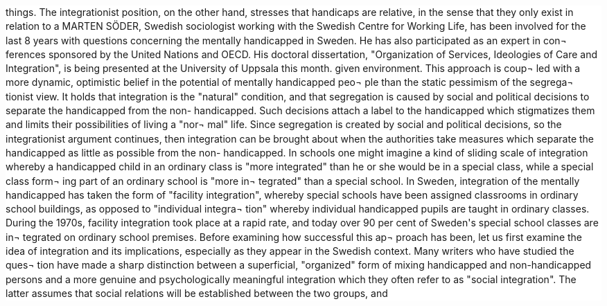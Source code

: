 things.
The integrationist position, on the other
hand, stresses that handicaps are relative, in
the sense that they only exist in relation to a
MARTEN SÖDER, Swedish sociologist working
with the Swedish Centre for Working Life, has
been involved for the last 8 years with questions
concerning the mentally handicapped in Sweden.
He has also participated as an expert in con¬
ferences sponsored by the United Nations and
OECD. His doctoral dissertation, "Organization of
Services, Ideologies of Care and Integration", is
being presented at the University of Uppsala this
month.
given environment. This approach is coup¬
led with a more dynamic, optimistic belief in
the potential of mentally handicapped peo¬
ple than the static pessimism of the segrega¬
tionist view. It holds that integration is the
"natural" condition, and that segregation is
caused by social and political decisions to
separate the handicapped from the non-
handicapped. Such decisions attach a label
to the handicapped which stigmatizes them
and limits their possibilities of living a "nor¬
mal" life.
Since segregation is created by social and
political decisions, so the integrationist
argument continues, then integration can be
brought about when the authorities take
measures which separate the handicapped
as little as possible from the non-
handicapped. In schools one might imagine
a kind of sliding scale of integration whereby
a handicapped child in an ordinary class is
"more integrated" than he or she would be
in a special class, while a special class form¬
ing part of an ordinary school is "more in¬
tegrated" than a special school.
In Sweden, integration of the mentally
handicapped has taken the form of "facility
integration", whereby special schools have
been assigned classrooms in ordinary school
buildings, as opposed to "individual integra¬
tion" whereby individual handicapped pupils
are taught in ordinary classes. During the
1970s, facility integration took place at a
rapid rate, and today over 90 per cent of
Sweden's special school classes are in¬
tegrated on ordinary school premises.
Before examining how successful this ap¬
proach has been, let us first examine the
idea of integration and its implications,
especially as they appear in the Swedish
context.
Many writers who have studied the ques¬
tion have made a sharp distinction between
a superficial, "organized" form of mixing
handicapped and non-handicapped persons
and a more genuine and psychologically
meaningful integration which they often
refer to as "social integration". The latter
assumes that social relations will be
established between the two groups, and